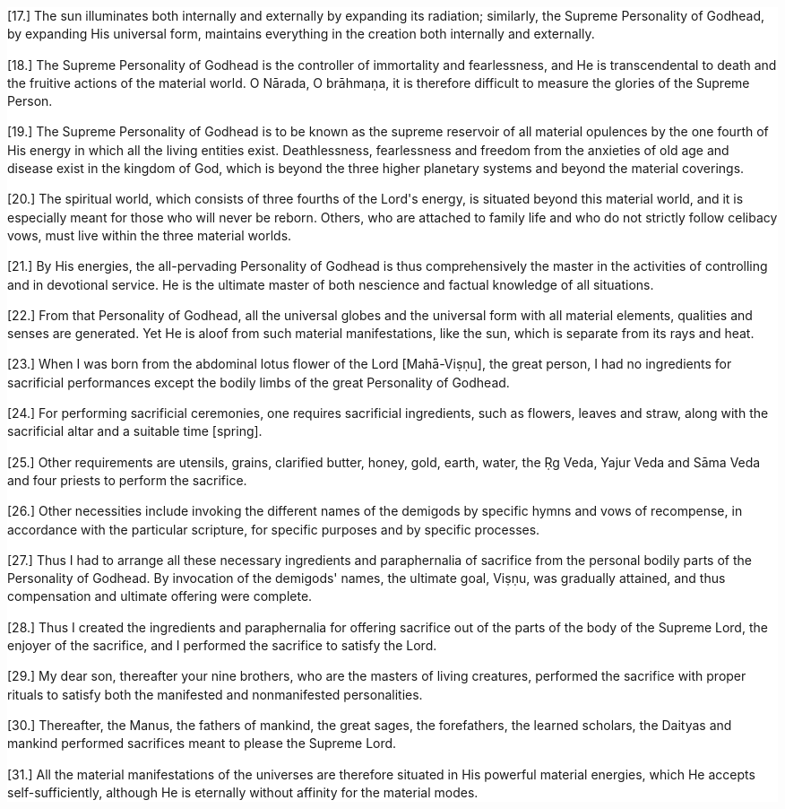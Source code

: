 [17.] The sun illuminates both internally and externally by expanding its radiation; similarly, the Supreme Personality of Godhead, by expanding His universal form, maintains everything in the creation both internally and externally.

[18.] The Supreme Personality of Godhead is the controller of immortality and fearlessness, and He is transcendental to death and the fruitive actions of the material world. O Nārada, O brāhmaṇa, it is therefore difficult to measure the glories of the Supreme Person.

[19.] The Supreme Personality of Godhead is to be known as the supreme reservoir of all material opulences by the one fourth of His energy in which all the living entities exist. Deathlessness, fearlessness and freedom from the anxieties of old age and disease exist in the kingdom of God, which is beyond the three higher planetary systems and beyond the material coverings.

[20.] The spiritual world, which consists of three fourths of the Lord's energy, is situated beyond this material world, and it is especially meant for those who will never be reborn. Others, who are attached to family life and who do not strictly follow celibacy vows, must live within the three material worlds.

[21.] By His energies, the all-pervading Personality of Godhead is thus comprehensively the master in the activities of controlling and in devotional service. He is the ultimate master of both nescience and factual knowledge of all situations.

[22.] From that Personality of Godhead, all the universal globes and the universal form with all material elements, qualities and senses are generated. Yet He is aloof from such material manifestations, like the sun, which is separate from its rays and heat.

[23.] When I was born from the abdominal lotus flower of the Lord [Mahā-Viṣṇu], the great person, I had no ingredients for sacrificial performances except the bodily limbs of the great Personality of Godhead.

[24.] For performing sacrificial ceremonies, one requires sacrificial ingredients, such as flowers, leaves and straw, along with the sacrificial altar and a suitable time [spring].

[25.] Other requirements are utensils, grains, clarified butter, honey, gold, earth, water, the Ṛg Veda, Yajur Veda and Sāma Veda and four priests to perform the sacrifice.

[26.] Other necessities include invoking the different names of the demigods by specific hymns and vows of recompense, in accordance with the particular scripture, for specific purposes and by specific processes.

[27.] Thus I had to arrange all these necessary ingredients and paraphernalia of sacrifice from the personal bodily parts of the Personality of Godhead. By invocation of the demigods' names, the ultimate goal, Viṣṇu, was gradually attained, and thus compensation and ultimate offering were complete.

[28.] Thus I created the ingredients and paraphernalia for offering sacrifice out of the parts of the body of the Supreme Lord, the enjoyer of the sacrifice, and I performed the sacrifice to satisfy the Lord.

[29.] My dear son, thereafter your nine brothers, who are the masters of living creatures, performed the sacrifice with proper rituals to satisfy both the manifested and nonmanifested personalities.

[30.] Thereafter, the Manus, the fathers of mankind, the great sages, the forefathers, the learned scholars, the Daityas and mankind performed sacrifices meant to please the Supreme Lord.

[31.] All the material manifestations of the universes are therefore situated in His powerful material energies, which He accepts self-sufficiently, although He is eternally without affinity for the material modes.
